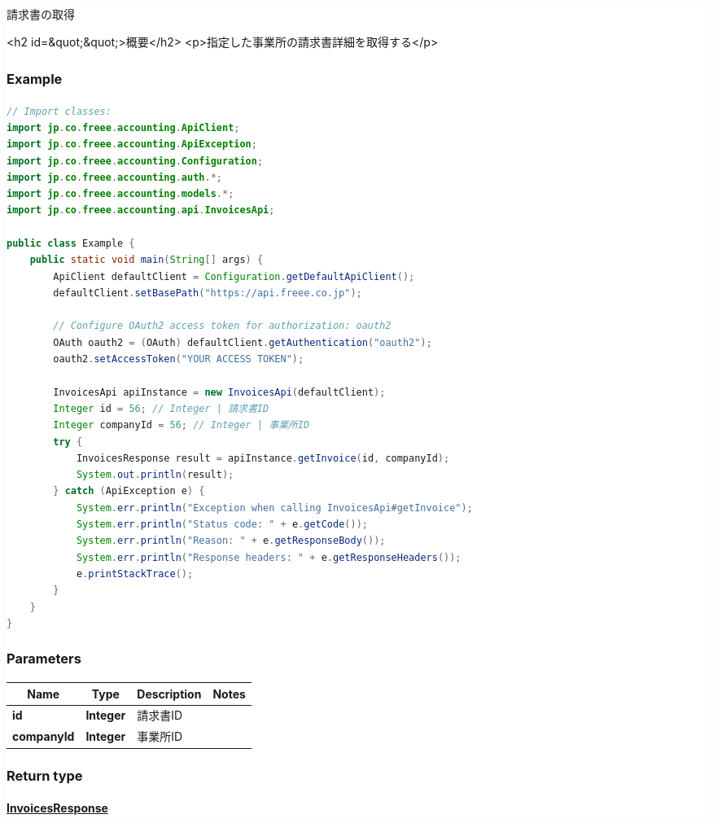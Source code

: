 請求書の取得

 &lt;h2 id&#x3D;\&quot;\&quot;&gt;概要&lt;/h2&gt;  &lt;p&gt;指定した事業所の請求書詳細を取得する&lt;/p&gt;

### Example

```java
// Import classes:
import jp.co.freee.accounting.ApiClient;
import jp.co.freee.accounting.ApiException;
import jp.co.freee.accounting.Configuration;
import jp.co.freee.accounting.auth.*;
import jp.co.freee.accounting.models.*;
import jp.co.freee.accounting.api.InvoicesApi;

public class Example {
    public static void main(String[] args) {
        ApiClient defaultClient = Configuration.getDefaultApiClient();
        defaultClient.setBasePath("https://api.freee.co.jp");
        
        // Configure OAuth2 access token for authorization: oauth2
        OAuth oauth2 = (OAuth) defaultClient.getAuthentication("oauth2");
        oauth2.setAccessToken("YOUR ACCESS TOKEN");

        InvoicesApi apiInstance = new InvoicesApi(defaultClient);
        Integer id = 56; // Integer | 請求書ID
        Integer companyId = 56; // Integer | 事業所ID
        try {
            InvoicesResponse result = apiInstance.getInvoice(id, companyId);
            System.out.println(result);
        } catch (ApiException e) {
            System.err.println("Exception when calling InvoicesApi#getInvoice");
            System.err.println("Status code: " + e.getCode());
            System.err.println("Reason: " + e.getResponseBody());
            System.err.println("Response headers: " + e.getResponseHeaders());
            e.printStackTrace();
        }
    }
}
```

### Parameters


Name | Type | Description  | Notes
------------- | ------------- | ------------- | -------------
 **id** | **Integer**| 請求書ID |
 **companyId** | **Integer**| 事業所ID |

### Return type

[**InvoicesResponse**](InvoicesResponse.md)
